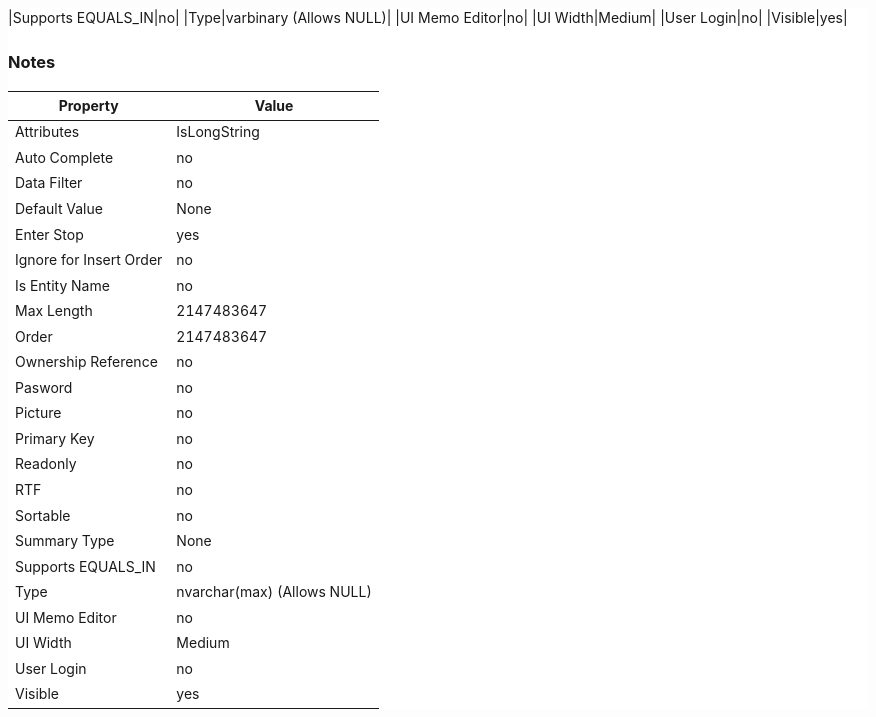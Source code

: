 |Supports EQUALS_IN|no|
|Type|varbinary (Allows NULL)|
|UI Memo Editor|no|
|UI Width|Medium|
|User Login|no|
|Visible|yes|

### Notes

| Property | Value |
| - | - |
|Attributes|IsLongString|
|Auto Complete|no|
|Data Filter|no|
|Default Value|None|
|Enter Stop|yes|
|Ignore for Insert Order|no|
|Is Entity Name|no|
|Max Length|2147483647|
|Order|2147483647|
|Ownership Reference|no|
|Pasword|no|
|Picture|no|
|Primary Key|no|
|Readonly|no|
|RTF|no|
|Sortable|no|
|Summary Type|None|
|Supports EQUALS_IN|no|
|Type|nvarchar(max) (Allows NULL)|
|UI Memo Editor|no|
|UI Width|Medium|
|User Login|no|
|Visible|yes|

